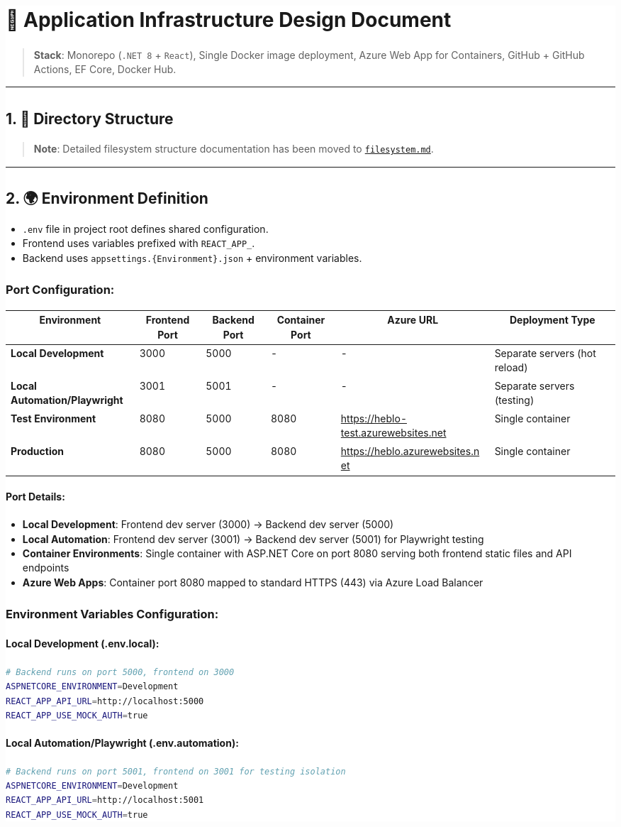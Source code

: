 # 📘 Application Infrastructure Design Document

> **Stack**: Monorepo (`.NET 8` + `React`), Single Docker image deployment, Azure Web App for Containers, GitHub + GitHub Actions, EF Core, Docker Hub.

---

## 1. 📁 Directory Structure

> **Note**: Detailed filesystem structure documentation has been moved to [`filesystem.md`](./filesystem.md).

---

## 2. 🌍 Environment Definition

- `.env` file in project root defines shared configuration.
- Frontend uses variables prefixed with `REACT_APP_`.
- Backend uses `appsettings.{Environment}.json` + environment variables.

### Port Configuration:

| Environment | Frontend Port | Backend Port | Container Port | Azure URL | Deployment Type |
|-------------|---------------|--------------|----------------|-----------|-----------------|
| **Local Development** | 3000 | 5000 | - | - | Separate servers (hot reload) |
| **Local Automation/Playwright** | 3001 | 5001 | - | - | Separate servers (testing) |
| **Test Environment** | 8080 | 5000 | 8080 | https://heblo-test.azurewebsites.net | Single container |
| **Production** | 8080 | 5000 | 8080 | https://heblo.azurewebsites.net | Single container |

#### Port Details:

- **Local Development**: Frontend dev server (3000) → Backend dev server (5000)
- **Local Automation**: Frontend dev server (3001) → Backend dev server (5001) for Playwright testing
- **Container Environments**: Single container with ASP.NET Core on port 8080 serving both frontend static files and API endpoints
- **Azure Web Apps**: Container port 8080 mapped to standard HTTPS (443) via Azure Load Balancer

### Environment Variables Configuration:

#### **Local Development (.env.local):**
```bash
# Backend runs on port 5000, frontend on 3000
ASPNETCORE_ENVIRONMENT=Development
REACT_APP_API_URL=http://localhost:5000
REACT_APP_USE_MOCK_AUTH=true
```

#### **Local Automation/Playwright (.env.automation):**
```bash
# Backend runs on port 5001, frontend on 3001 for testing isolation
ASPNETCORE_ENVIRONMENT=Development
REACT_APP_API_URL=http://localhost:5001
REACT_APP_USE_MOCK_AUTH=true
```
